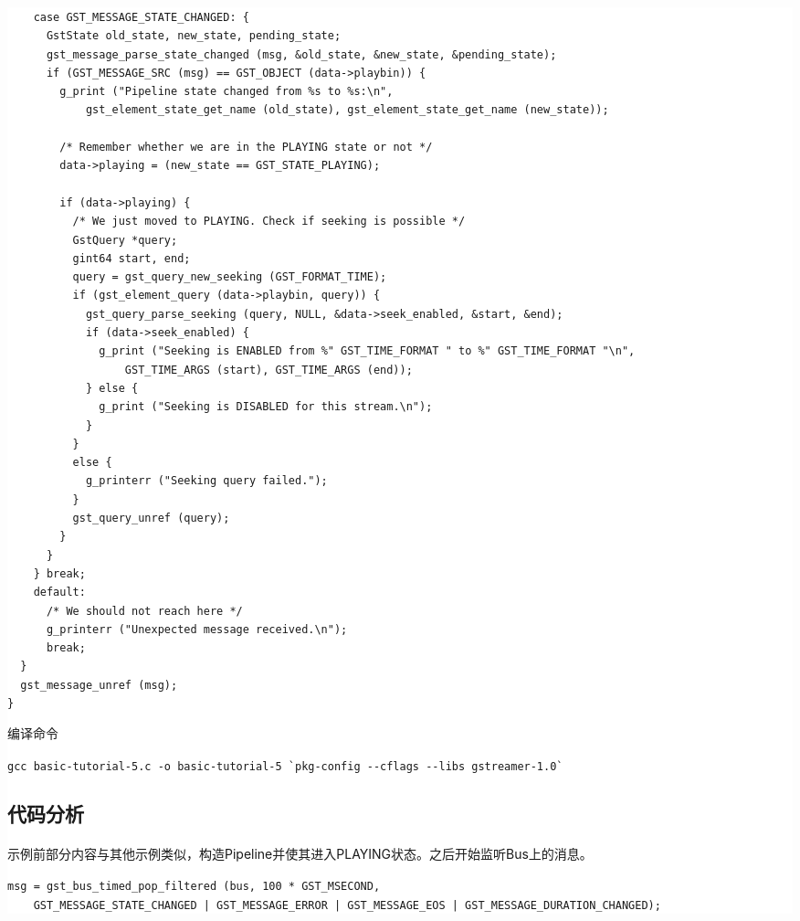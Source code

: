 ```
    case GST_MESSAGE_STATE_CHANGED: {
      GstState old_state, new_state, pending_state;
      gst_message_parse_state_changed (msg, &old_state, &new_state, &pending_state);
      if (GST_MESSAGE_SRC (msg) == GST_OBJECT (data->playbin)) {
        g_print ("Pipeline state changed from %s to %s:\n",
            gst_element_state_get_name (old_state), gst_element_state_get_name (new_state));

        /* Remember whether we are in the PLAYING state or not */
        data->playing = (new_state == GST_STATE_PLAYING);

        if (data->playing) {
          /* We just moved to PLAYING. Check if seeking is possible */
          GstQuery *query;
          gint64 start, end;
          query = gst_query_new_seeking (GST_FORMAT_TIME);
          if (gst_element_query (data->playbin, query)) {
            gst_query_parse_seeking (query, NULL, &data->seek_enabled, &start, &end);
            if (data->seek_enabled) {
              g_print ("Seeking is ENABLED from %" GST_TIME_FORMAT " to %" GST_TIME_FORMAT "\n",
                  GST_TIME_ARGS (start), GST_TIME_ARGS (end));
            } else {
              g_print ("Seeking is DISABLED for this stream.\n");
            }
          }
          else {
            g_printerr ("Seeking query failed.");
          }
          gst_query_unref (query);
        }
      }
    } break;
    default:
      /* We should not reach here */
      g_printerr ("Unexpected message received.\n");
      break;
  }
  gst_message_unref (msg);
}
```

编译命令

```
gcc basic-tutorial-5.c -o basic-tutorial-5 `pkg-config --cflags --libs gstreamer-1.0`
```

## 代码分析

示例前部分内容与其他示例类似，构造Pipeline并使其进入PLAYING状态。之后开始监听Bus上的消息。

```
msg = gst_bus_timed_pop_filtered (bus, 100 * GST_MSECOND,
    GST_MESSAGE_STATE_CHANGED | GST_MESSAGE_ERROR | GST_MESSAGE_EOS | GST_MESSAGE_DURATION_CHANGED);
```
